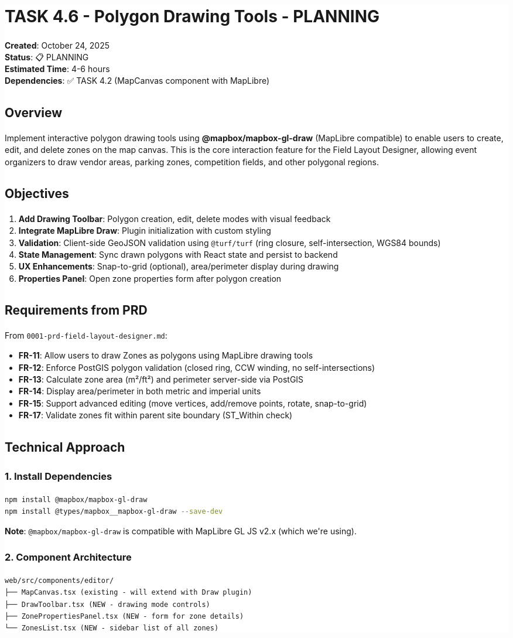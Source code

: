 # TASK 4.6 - Polygon Drawing Tools - PLANNING

**Created**: October 24, 2025  
**Status**: 📋 PLANNING  
**Estimated Time**: 4-6 hours  
**Dependencies**: ✅ TASK 4.2 (MapCanvas component with MapLibre)

## Overview

Implement interactive polygon drawing tools using **@mapbox/mapbox-gl-draw** (MapLibre compatible) to enable users to create, edit, and delete zones on the map canvas. This is the core interaction feature for the Field Layout Designer, allowing event organizers to draw vendor areas, parking zones, competition fields, and other polygonal regions.

## Objectives

1. **Add Drawing Toolbar**: Polygon creation, edit, delete modes with visual feedback
2. **Integrate MapLibre Draw**: Plugin initialization with custom styling
3. **Validation**: Client-side GeoJSON validation using `@turf/turf` (ring closure, self-intersection, WGS84 bounds)
4. **State Management**: Sync drawn polygons with React state and persist to backend
5. **UX Enhancements**: Snap-to-grid (optional), area/perimeter display during drawing
6. **Properties Panel**: Open zone properties form after polygon creation

## Requirements from PRD

From `0001-prd-field-layout-designer.md`:

- **FR-11**: Allow users to draw Zones as polygons using MapLibre drawing tools
- **FR-12**: Enforce PostGIS polygon validation (closed ring, CCW winding, no self-intersections)
- **FR-13**: Calculate zone area (m²/ft²) and perimeter server-side via PostGIS
- **FR-14**: Display area/perimeter in both metric and imperial units
- **FR-15**: Support advanced editing (move vertices, add/remove points, rotate, snap-to-grid)
- **FR-17**: Validate zones fit within parent site boundary (ST_Within check)

## Technical Approach

### 1. Install Dependencies

```bash
npm install @mapbox/mapbox-gl-draw
npm install @types/mapbox__mapbox-gl-draw --save-dev
```

**Note**: `@mapbox/mapbox-gl-draw` is compatible with MapLibre GL JS v2.x (which we're using).

### 2. Component Architecture

```
web/src/components/editor/
├── MapCanvas.tsx (existing - will extend with Draw plugin)
├── DrawToolbar.tsx (NEW - drawing mode controls)
├── ZonePropertiesPanel.tsx (NEW - form for zone details)
└── ZonesList.tsx (NEW - sidebar list of all zones)
```
